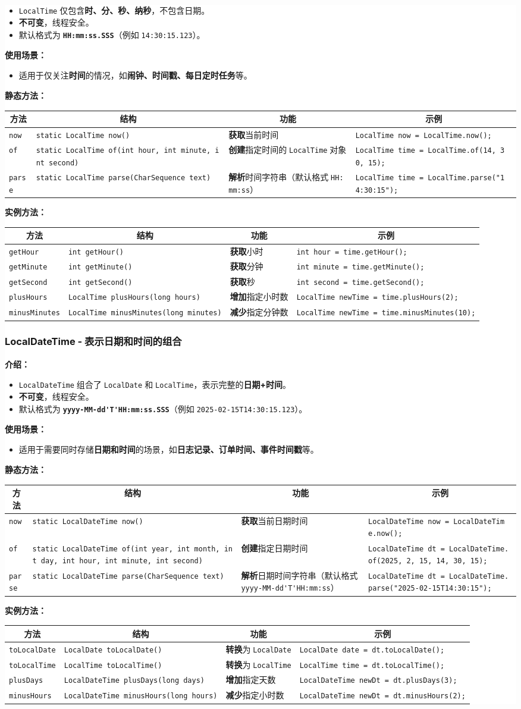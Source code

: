 - `LocalTime` 仅包含**时、分、秒、纳秒**，不包含日期。
- **不可变**，线程安全。
- 默认格式为 **`HH:mm:ss.SSS`**（例如 `14:30:15.123`）。

**使用场景：**

- 适用于仅关注**时间**的情况，如**闹钟、时间戳、每日定时任务**等。

**静态方法：**

| 方法    | 结构                                                    | 功能                                      | 示例                                            |
| ------- | ------------------------------------------------------- | ----------------------------------------- | ----------------------------------------------- |
| `now`   | `static LocalTime now()`                                | **获取**当前时间                          | `LocalTime now = LocalTime.now();`              |
| `of`    | `static LocalTime of(int hour, int minute, int second)` | **创建**指定时间的 `LocalTime` 对象       | `LocalTime time = LocalTime.of(14, 30, 15);`    |
| `parse` | `static LocalTime parse(CharSequence text)`             | **解析**时间字符串（默认格式 `HH:mm:ss`） | `LocalTime time = LocalTime.parse("14:30:15");` |

**实例方法：**

| 方法           | 结构                                   | 功能               | 示例                                         |
| -------------- | -------------------------------------- | ------------------ | -------------------------------------------- |
| `getHour`      | `int getHour()`                        | **获取**小时       | `int hour = time.getHour();`                 |
| `getMinute`    | `int getMinute()`                      | **获取**分钟       | `int minute = time.getMinute();`             |
| `getSecond`    | `int getSecond()`                      | **获取**秒         | `int second = time.getSecond();`             |
| `plusHours`    | `LocalTime plusHours(long hours)`      | **增加**指定小时数 | `LocalTime newTime = time.plusHours(2);`     |
| `minusMinutes` | `LocalTime minusMinutes(long minutes)` | **减少**指定分钟数 | `LocalTime newTime = time.minusMinutes(10);` |

### **LocalDateTime - 表示日期和时间的组合**

**介绍：**

- `LocalDateTime` 组合了 `LocalDate` 和 `LocalTime`，表示完整的**日期+时间**。
- **不可变**，线程安全。
- 默认格式为 **`yyyy-MM-dd'T'HH:mm:ss.SSS`**（例如 `2025-02-15T14:30:15.123`）。

**使用场景：**

- 适用于需要同时存储**日期和时间**的场景，如**日志记录、订单时间、事件时间戳**等。

**静态方法：**

| 方法    | 结构                                                         | 功能                                                       | 示例                                                         |
| ------- | ------------------------------------------------------------ | ---------------------------------------------------------- | ------------------------------------------------------------ |
| `now`   | `static LocalDateTime now()`                                 | **获取**当前日期时间                                       | `LocalDateTime now = LocalDateTime.now();`                   |
| `of`    | `static LocalDateTime of(int year, int month, int day, int hour, int minute, int second)` | **创建**指定日期时间                                       | `LocalDateTime dt = LocalDateTime.of(2025, 2, 15, 14, 30, 15);` |
| `parse` | `static LocalDateTime parse(CharSequence text)`              | **解析**日期时间字符串（默认格式 `yyyy-MM-dd'T'HH:mm:ss`） | `LocalDateTime dt = LocalDateTime.parse("2025-02-15T14:30:15");` |

**实例方法：**

| 方法          | 结构                                   | 功能                   | 示例                                      |
| ------------- | -------------------------------------- | ---------------------- | ----------------------------------------- |
| `toLocalDate` | `LocalDate toLocalDate()`              | **转换**为 `LocalDate` | `LocalDate date = dt.toLocalDate();`      |
| `toLocalTime` | `LocalTime toLocalTime()`              | **转换**为 `LocalTime` | `LocalTime time = dt.toLocalTime();`      |
| `plusDays`    | `LocalDateTime plusDays(long days)`    | **增加**指定天数       | `LocalDateTime newDt = dt.plusDays(3);`   |
| `minusHours`  | `LocalDateTime minusHours(long hours)` | **减少**指定小时数     | `LocalDateTime newDt = dt.minusHours(2);` |
